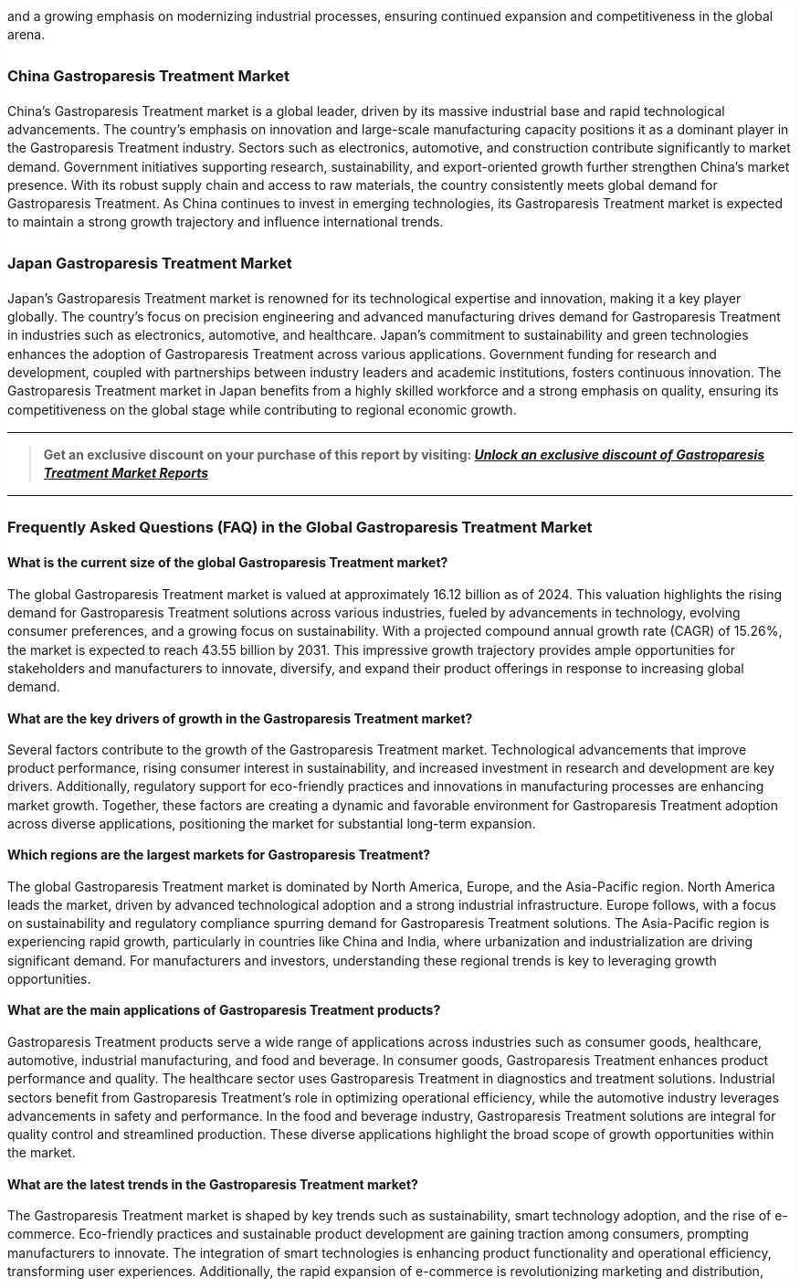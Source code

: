 and a growing emphasis on modernizing industrial processes, ensuring continued expansion and competitiveness in the global arena.</p><h3>China Gastroparesis Treatment Market</h3><p>China&rsquo;s Gastroparesis Treatment market is a global leader, driven by its massive industrial base and rapid technological advancements. The country&rsquo;s emphasis on innovation and large-scale manufacturing capacity positions it as a dominant player in the Gastroparesis Treatment industry. Sectors such as electronics, automotive, and construction contribute significantly to market demand. Government initiatives supporting research, sustainability, and export-oriented growth further strengthen China&rsquo;s market presence. With its robust supply chain and access to raw materials, the country consistently meets global demand for Gastroparesis Treatment. As China continues to invest in emerging technologies, its Gastroparesis Treatment market is expected to maintain a strong growth trajectory and influence international trends.</p><h3>Japan Gastroparesis Treatment Market</h3><p>Japan&rsquo;s Gastroparesis Treatment market is renowned for its technological expertise and innovation, making it a key player globally. The country&rsquo;s focus on precision engineering and advanced manufacturing drives demand for Gastroparesis Treatment in industries such as electronics, automotive, and healthcare. Japan&rsquo;s commitment to sustainability and green technologies enhances the adoption of Gastroparesis Treatment across various applications. Government funding for research and development, coupled with partnerships between industry leaders and academic institutions, fosters continuous innovation. The Gastroparesis Treatment market in Japan benefits from a highly skilled workforce and a strong emphasis on quality, ensuring its competitiveness on the global stage while contributing to regional economic growth.</p><hr /><blockquote><p><strong>Get an exclusive discount on your purchase of this report by visiting: <em><a href="://marketresearchpulse.com/ask-for-discount/77917?utm_source=Github&amp;utm_medium=023">Unlock an exclusive discount of Gastroparesis Treatment Market Reports</a></em>&nbsp;</strong></p></blockquote><hr /><h3>Frequently Asked Questions (FAQ) in the Global Gastroparesis Treatment Market</h3><p><strong>What is the current size of the global Gastroparesis Treatment market?</strong></p><p>The global Gastroparesis Treatment market is valued at approximately 16.12 billion as of 2024. This valuation highlights the rising demand for Gastroparesis Treatment solutions across various industries, fueled by advancements in technology, evolving consumer preferences, and a growing focus on sustainability. With a projected compound annual growth rate (CAGR) of 15.26%, the market is expected to reach 43.55 billion by 2031. This impressive growth trajectory provides ample opportunities for stakeholders and manufacturers to innovate, diversify, and expand their product offerings in response to increasing global demand.</p><p><strong>What are the key drivers of growth in the Gastroparesis Treatment market?</strong></p><p>Several factors contribute to the growth of the Gastroparesis Treatment market. Technological advancements that improve product performance, rising consumer interest in sustainability, and increased investment in research and development are key drivers. Additionally, regulatory support for eco-friendly practices and innovations in manufacturing processes are enhancing market growth. Together, these factors are creating a dynamic and favorable environment for Gastroparesis Treatment adoption across diverse applications, positioning the market for substantial long-term expansion.</p><p><strong>Which regions are the largest markets for Gastroparesis Treatment?</strong></p><p>The global Gastroparesis Treatment market is dominated by North America, Europe, and the Asia-Pacific region. North America leads the market, driven by advanced technological adoption and a strong industrial infrastructure. Europe follows, with a focus on sustainability and regulatory compliance spurring demand for Gastroparesis Treatment solutions. The Asia-Pacific region is experiencing rapid growth, particularly in countries like China and India, where urbanization and industrialization are driving significant demand. For manufacturers and investors, understanding these regional trends is key to leveraging growth opportunities.</p><p><strong>What are the main applications of Gastroparesis Treatment products?</strong></p><p>Gastroparesis Treatment products serve a wide range of applications across industries such as consumer goods, healthcare, automotive, industrial manufacturing, and food and beverage. In consumer goods, Gastroparesis Treatment enhances product performance and quality. The healthcare sector uses Gastroparesis Treatment in diagnostics and treatment solutions. Industrial sectors benefit from Gastroparesis Treatment&rsquo;s role in optimizing operational efficiency, while the automotive industry leverages advancements in safety and performance. In the food and beverage industry, Gastroparesis Treatment solutions are integral for quality control and streamlined production. These diverse applications highlight the broad scope of growth opportunities within the market.</p><p><strong>What are the latest trends in the Gastroparesis Treatment market?</strong></p><p>The Gastroparesis Treatment market is shaped by key trends such as sustainability, smart technology adoption, and the rise of e-commerce. Eco-friendly practices and sustainable product development are gaining traction among consumers, prompting manufacturers to innovate. The integration of smart technologies is enhancing product functionality and operational efficiency, transforming user experiences. Additionally, the rapid expansion of e-commerce is revolutionizing marketing and distribution,